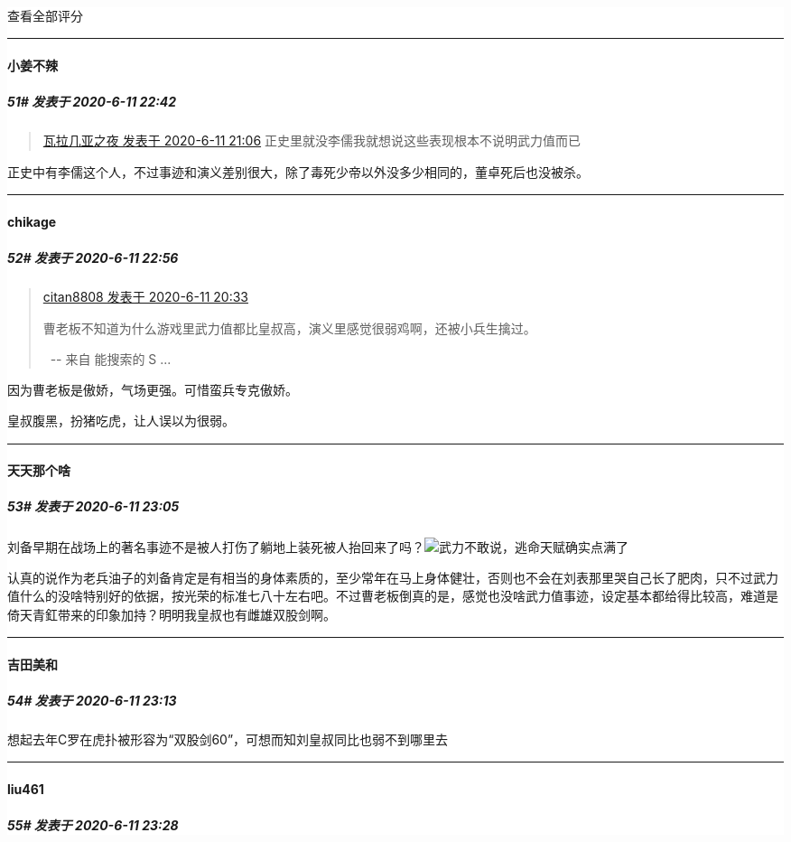 
查看全部评分


-----

####  小姜不辣  
##### 51#       发表于 2020-6-11 22:42


<blockquote><a href="httphttps://bbs.saraba1st.com/2b/forum.php?mod=redirect&amp;goto=findpost&amp;pid=47767820&amp;ptid=1941111" target="_blank">瓦拉几亚之夜 发表于 2020-6-11 21:06</a>
正史里就没李儒我就想说这些表现根本不说明武力值而已</blockquote>
正史中有李儒这个人，不过事迹和演义差别很大，除了毒死少帝以外没多少相同的，董卓死后也没被杀。


-----

####  chikage  
##### 52#       发表于 2020-6-11 22:56


<blockquote><a href="httphttps://bbs.saraba1st.com/2b/forum.php?mod=redirect&amp;goto=findpost&amp;pid=47767326&amp;ptid=1941111" target="_blank">citan8808 发表于 2020-6-11 20:33</a>

曹老板不知道为什么游戏里武力值都比皇叔高，演义里感觉很弱鸡啊，还被小兵生擒过。


  -- 来自 能搜索的 S ...</blockquote>
因为曹老板是傲娇，气场更强。可惜蛮兵专克傲娇。


皇叔腹黑，扮猪吃虎，让人误以为很弱。


-----

####  天天那个啥  
##### 53#       发表于 2020-6-11 23:05


刘备早期在战场上的著名事迹不是被人打伤了躺地上装死被人抬回来了吗？<img src="https://static.saraba1st.com/image/smiley/face2017/065.png" referrerpolicy="no-referrer">武力不敢说，逃命天赋确实点满了

认真的说作为老兵油子的刘备肯定是有相当的身体素质的，至少常年在马上身体健壮，否则也不会在刘表那里哭自己长了肥肉，只不过武力值什么的没啥特别好的依据，按光荣的标准七八十左右吧。不过曹老板倒真的是，感觉也没啥武力值事迹，设定基本都给得比较高，难道是倚天青釭带来的印象加持？明明我皇叔也有雌雄双股剑啊。


-----

####  吉田美和  
##### 54#       发表于 2020-6-11 23:13


想起去年C罗在虎扑被形容为“双股剑60”，可想而知刘皇叔同比也弱不到哪里去


-----

####  liu461  
##### 55#       发表于 2020-6-11 23:28

